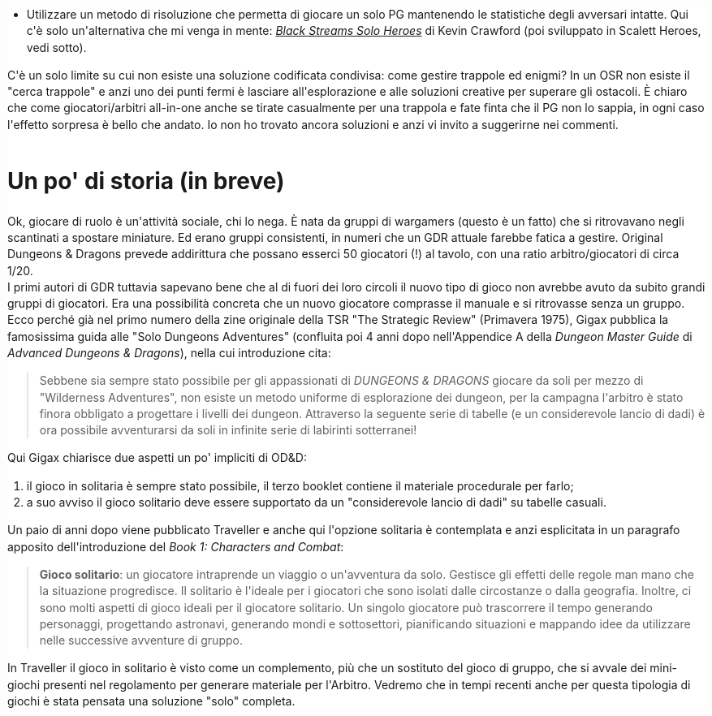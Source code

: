    - Utilizzare un metodo di risoluzione che permetta di giocare un solo PG mantenendo le statistiche degli avversari intatte. Qui c'è solo un'alternativa che mi venga in mente: [*Black Streams Solo Heroes*](https://www.drivethrurpg.com/product/114895/Black-Streams-Solo-Heroes) di Kevin Crawford (poi sviluppato in Scalett Heroes, vedi sotto).

C'è un solo limite su cui non esiste una soluzione codificata condivisa: come gestire trappole ed enigmi? In un OSR non esiste il "cerca trappole" e anzi uno dei punti fermi è lasciare all'esplorazione e alle soluzioni creative per superare gli ostacoli. È chiaro che come giocatori/arbitri all-in-one anche se tirate casualmente per una trappola e fate finta che il PG non lo sappia, in ogni caso l'effetto sorpresa è bello che andato. Io non ho trovato ancora soluzioni e anzi vi invito a suggerirne nei commenti.

# Un po' di storia (in breve)

Ok, giocare di ruolo è un'attività sociale, chi lo nega. È nata da gruppi di wargamers (questo è un fatto) che si ritrovavano negli scantinati a spostare miniature. Ed erano gruppi consistenti, in numeri che un GDR attuale farebbe fatica a gestire. Original Dungeons & Dragons prevede addirittura che possano esserci 50 giocatori (!) al tavolo, con una ratio arbitro/giocatori di circa 1/20.  
I primi autori di GDR tuttavia sapevano bene che al di fuori dei loro circoli il nuovo tipo di gioco non avrebbe avuto da subito grandi gruppi di giocatori. Era una possibilità concreta che un nuovo giocatore comprasse il manuale e si ritrovasse senza un gruppo.  
Ecco perché già nel primo numero della zine originale della TSR "The Strategic Review" (Primavera 1975), Gigax pubblica la famosissima guida alle "Solo Dungeons Adventures" (confluita poi 4 anni dopo nell'Appendice A della *Dungeon Master Guide* di *Advanced Dungeons & Dragons*), nella cui introduzione cita:

> Sebbene sia sempre stato possibile per gli appassionati di *DUNGEONS & DRAGONS* giocare da soli per mezzo di "Wilderness Adventures", non esiste un metodo uniforme di esplorazione dei dungeon, per la campagna l'arbitro è stato finora obbligato a progettare i livelli dei dungeon.
> Attraverso la seguente serie di tabelle (e un considerevole lancio di dadi) è ora possibile avventurarsi da soli in infinite serie di labirinti sotterranei!

Qui Gigax chiarisce due aspetti un po' impliciti di OD&D:

1. il gioco in solitaria è sempre stato possibile, il terzo booklet contiene il materiale procedurale per farlo;
2. a suo avviso il gioco solitario deve essere supportato da un "considerevole lancio di dadi" su tabelle casuali.

Un paio di anni dopo viene pubblicato Traveller e anche qui l'opzione solitaria è contemplata e anzi esplicitata in un paragrafo apposito dell'introduzione del *Book 1: Characters and Combat*:

> **Gioco solitario**: un giocatore intraprende un viaggio o un'avventura da solo. Gestisce gli effetti delle regole man mano che la situazione progredisce. Il solitario è l'ideale per i giocatori che sono isolati dalle circostanze o dalla geografia. Inoltre, ci sono molti aspetti di gioco ideali per il giocatore solitario. Un singolo giocatore può trascorrere il tempo generando personaggi, progettando astronavi, generando mondi e sottosettori, pianificando situazioni e mappando idee da utilizzare nelle successive avventure di gruppo.

In Traveller il gioco in solitario è visto come un complemento, più che un sostituto del gioco di gruppo, che si avvale dei mini-giochi presenti nel regolamento per generare materiale per l'Arbitro. Vedremo che in tempi recenti anche per questa tipologia di giochi è stata pensata una soluzione "solo" completa.
